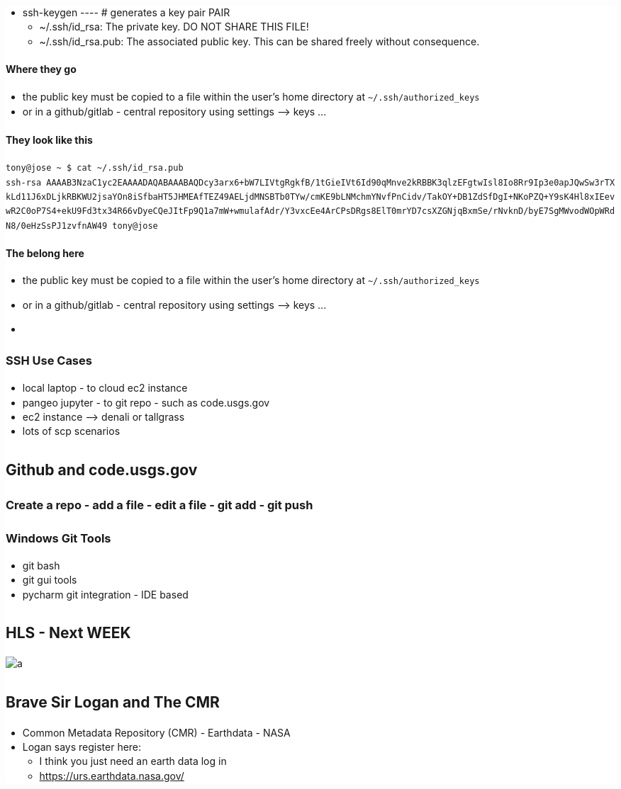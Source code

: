 
- ssh-keygen ---- # generates a key pair PAIR
    - ~/.ssh/id_rsa: The private key. DO NOT SHARE THIS FILE!
    - ~/.ssh/id_rsa.pub: The associated public key. This can be shared freely without consequence.

#### Where they go
- the public key must be copied to a file within the user’s home directory at `~/.ssh/authorized_keys`
- or in a github/gitlab - central repository  using settings --> keys ... 
#### They look like this

```
tony@jose ~ $ cat ~/.ssh/id_rsa.pub
ssh-rsa AAAAB3NzaC1yc2EAAAADAQABAAABAQDcy3arx6+bW7LIVtgRgkfB/1tGieIVt6Id90qMnve2kRBBK3qlzEFgtwIsl8Io8Rr9Ip3e0apJQwSw3rTXkLd11J6xDLjkRBKWU2jsaYOn8iSfbaHT5JHMEAfTEZ49AELjdMNSBTb0TYw/cmKE9bLNMchmYNvfPnCidv/TakOY+DB1ZdSfDgI+NKoPZQ+Y9sK4Hl8xIEevwR2C0oP7S4+ekU9Fd3tx34R66vDyeCQeJItFp9Q1a7mW+wmulafAdr/Y3vxcEe4ArCPsDRgs8ElT0mrYD7csXZGNjqBxmSe/rNvknD/byE7SgMWvodWOpWRdN8/0eHzSsPJ1zvfnAW49 tony@jose
```

#### The belong here
- the public key must be copied to a file within the user’s home directory at `~/.ssh/authorized_keys`
- or in a github/gitlab - central repository  using settings --> keys ... 

- 

### SSH Use Cases

- local laptop - to cloud ec2 instance
- pangeo jupyter - to git repo - such as code.usgs.gov
- ec2 instance --> denali or tallgrass
- lots of scp scenarios


## Github and code.usgs.gov

### Create a repo - add a file - edit a file - git add - git push

### Windows Git Tools
- git bash
- git gui tools
- pycharm git integration - IDE based

## HLS - Next WEEK
![a](https://cdn.earthdata.nasa.gov/conduit/upload/14905/CMR_Overview.png)
## Brave Sir Logan and The CMR 
- Common Metadata Repository (CMR) - Earthdata - NASA
- Logan says register here:
    - I think you just need an earth data log in 
    - https://urs.earthdata.nasa.gov/
